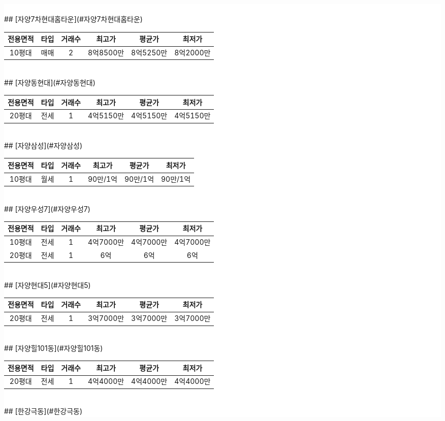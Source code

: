 <br/>
## [자양7차현대홈타운](#자양7차현대홈타운)

|전용면적|타입|거래수|최고가|평균가|최저가|
|:---:|:---:|:---:|:---:|:---:|:---:|
|10평대|<span class="deal-type-1">매매</span>|2|8억8500만|8억5250만|8억2000만|

<br/>
## [자양동현대](#자양동현대)

|전용면적|타입|거래수|최고가|평균가|최저가|
|:---:|:---:|:---:|:---:|:---:|:---:|
|20평대|<span class="deal-type-2">전세</span>|1|4억5150만|4억5150만|4억5150만|

<br/>
## [자양삼성](#자양삼성)

|전용면적|타입|거래수|최고가|평균가|최저가|
|:---:|:---:|:---:|:---:|:---:|:---:|
|10평대|<span class="deal-type-3">월세</span>|1|90만/1억|90만/1억|90만/1억|

<br/>
## [자양우성7](#자양우성7)

|전용면적|타입|거래수|최고가|평균가|최저가|
|:---:|:---:|:---:|:---:|:---:|:---:|
|10평대|<span class="deal-type-2">전세</span>|1|4억7000만|4억7000만|4억7000만|
|20평대|<span class="deal-type-2">전세</span>|1|6억|6억|6억|

<br/>
## [자양현대5](#자양현대5)

|전용면적|타입|거래수|최고가|평균가|최저가|
|:---:|:---:|:---:|:---:|:---:|:---:|
|20평대|<span class="deal-type-2">전세</span>|1|3억7000만|3억7000만|3억7000만|

<br/>
## [자양힐101동](#자양힐101동)

|전용면적|타입|거래수|최고가|평균가|최저가|
|:---:|:---:|:---:|:---:|:---:|:---:|
|20평대|<span class="deal-type-2">전세</span>|1|4억4000만|4억4000만|4억4000만|

<br/>
## [한강극동](#한강극동)
